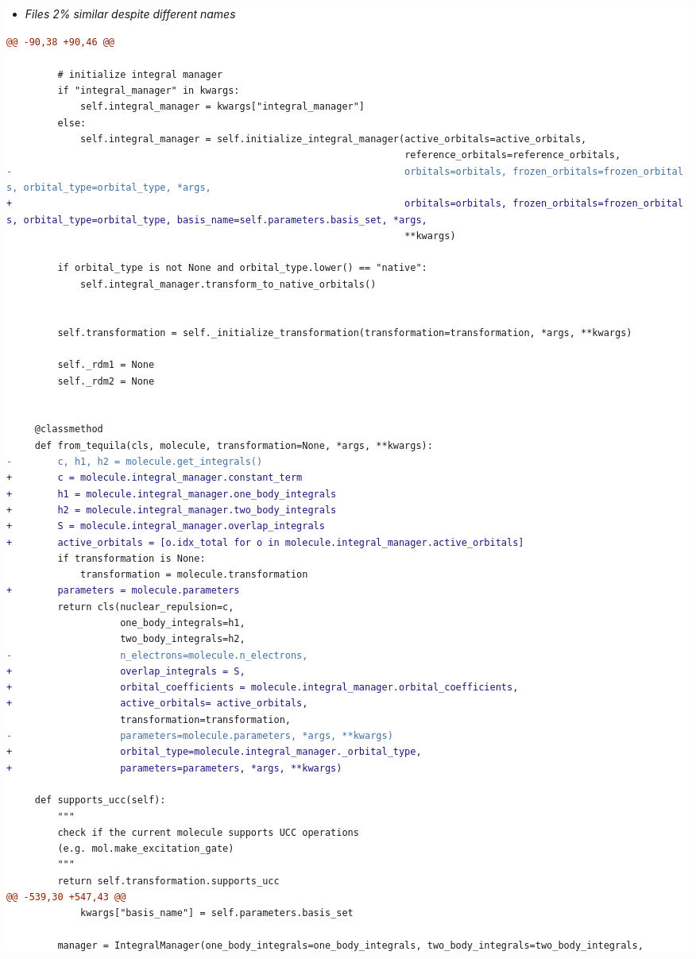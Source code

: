  * *Files 2% similar despite different names*

```diff
@@ -90,38 +90,46 @@
 
         # initialize integral manager
         if "integral_manager" in kwargs:
             self.integral_manager = kwargs["integral_manager"]
         else:
             self.integral_manager = self.initialize_integral_manager(active_orbitals=active_orbitals,
                                                                      reference_orbitals=reference_orbitals,
-                                                                     orbitals=orbitals, frozen_orbitals=frozen_orbitals, orbital_type=orbital_type, *args,
+                                                                     orbitals=orbitals, frozen_orbitals=frozen_orbitals, orbital_type=orbital_type, basis_name=self.parameters.basis_set, *args,
                                                                      **kwargs)
         
         if orbital_type is not None and orbital_type.lower() == "native":
             self.integral_manager.transform_to_native_orbitals()
 
 
         self.transformation = self._initialize_transformation(transformation=transformation, *args, **kwargs)
 
         self._rdm1 = None
         self._rdm2 = None
 
 
     @classmethod
     def from_tequila(cls, molecule, transformation=None, *args, **kwargs):
-        c, h1, h2 = molecule.get_integrals()
+        c = molecule.integral_manager.constant_term
+        h1 = molecule.integral_manager.one_body_integrals
+        h2 = molecule.integral_manager.two_body_integrals
+        S = molecule.integral_manager.overlap_integrals
+        active_orbitals = [o.idx_total for o in molecule.integral_manager.active_orbitals]
         if transformation is None:
             transformation = molecule.transformation
+        parameters = molecule.parameters
         return cls(nuclear_repulsion=c,
                    one_body_integrals=h1,
                    two_body_integrals=h2,
-                   n_electrons=molecule.n_electrons,
+                   overlap_integrals = S,
+                   orbital_coefficients = molecule.integral_manager.orbital_coefficients,
+                   active_orbitals= active_orbitals,
                    transformation=transformation,
-                   parameters=molecule.parameters, *args, **kwargs)
+                   orbital_type=molecule.integral_manager._orbital_type,
+                   parameters=parameters, *args, **kwargs)
 
     def supports_ucc(self):
         """
         check if the current molecule supports UCC operations
         (e.g. mol.make_excitation_gate)
         """
         return self.transformation.supports_ucc
@@ -539,30 +547,43 @@
             kwargs["basis_name"] = self.parameters.basis_set
 
         manager = IntegralManager(one_body_integrals=one_body_integrals, two_body_integrals=two_body_integrals,
```